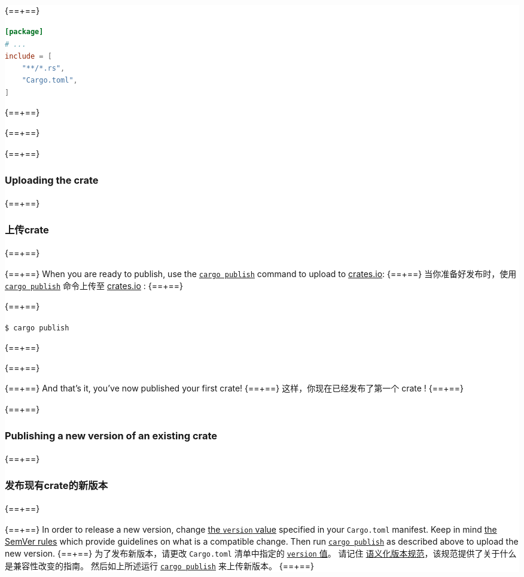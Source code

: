 
{==+==}
```toml
[package]
# ...
include = [
    "**/*.rs",
    "Cargo.toml",
]
```
{==+==}

{==+==}


{==+==}
### Uploading the crate
{==+==}
### 上传crate
{==+==}


{==+==}
When you are ready to publish, use the [`cargo publish`] command
to upload to [crates.io]:
{==+==}
当你准备好发布时，使用 [`cargo publish`] 命令上传至 [crates.io] :
{==+==}


{==+==}
```console
$ cargo publish
```
{==+==}

{==+==}


{==+==}
And that’s it, you’ve now published your first crate!
{==+==}
这样，你现在已经发布了第一个 crate !
{==+==}


{==+==}
### Publishing a new version of an existing crate
{==+==}
### 发布现有crate的新版本
{==+==}


{==+==}
In order to release a new version, change [the `version` value](manifest.md#the-version-field) specified in your `Cargo.toml` manifest.
Keep in mind [the SemVer rules](semver.md) which provide guidelines on what is a compatible change.
Then run [`cargo publish`] as described above to upload the new version.
{==+==}
为了发布新版本，请更改 `Cargo.toml` 清单中指定的 [`version` 值](manifest.md#the-version-field)。
请记住 [语义化版本规范](semver.md)，该规范提供了关于什么是兼容性改变的指南。
然后如上所述运行 [`cargo publish`] 来上传新版本。
{==+==}


[Rust API Guidelines]: https://rust-lang.github.io/api-guidelines/
[`cargo login`]: ../commands/cargo-login.md
[`cargo package`]: ../commands/cargo-package.md
[`cargo publish`]: ../commands/cargo-publish.md
[`categories`]: manifest.md#the-categories-field
[`description`]: manifest.md#the-description-field
[`documentation`]: manifest.md#the-documentation-field
[`homepage`]: manifest.md#the-homepage-field
[`keywords`]: manifest.md#the-keywords-field
[`license` or `license-file`]: manifest.md#the-license-and-license-file-fields
[`readme`]: manifest.md#the-readme-field
[`repository`]: manifest.md#the-repository-field
[crates.io]: https://crates.io/
[oauth-scopes]: https://developer.github.com/apps/building-oauth-apps/understanding-scopes-for-oauth-apps/
[the GitHub Application settings page]: https://github.com/settings/applications